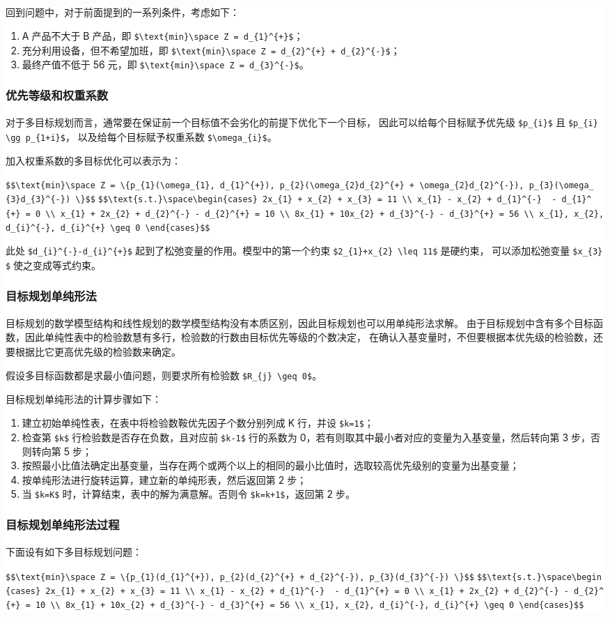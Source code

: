 回到问题中，对于前面提到的一系列条件，考虑如下：

1. A 产品不大于 B 产品，即 `$\text{min}\space Z = d_{1}^{+}$`；
2. 充分利用设备，但不希望加班，即 `$\text{min}\space Z = d_{2}^{+} + d_{2}^{-}$`；
3. 最终产值不低于 56 元，即 `$\text{min}\space Z = d_{3}^{-}$`。

### 优先等级和权重系数

对于多目标规划而言，通常要在保证前一个目标值不会劣化的前提下优化下一个目标，
因此可以给每个目标赋予优先级 `$p_{i}$` 且 `$p_{i} \gg p_{1+i}$`，
以及给每个目标赋予权重系数 `$\omega_{i}$`。

加入权重系数的多目标优化可以表示为：

`$$\text{min}\space Z = \{p_{1}(\omega_{1}, d_{1}^{+}), p_{2}(\omega_{2}d_{2}^{+} + \omega_{2}d_{2}^{-}), p_{3}(\omega_{3}d_{3}^{-}) \}$$`
`$$\text{s.t.}\space\begin{cases}
2x_{1} + x_{2} + x_{3} = 11 \\
x_{1} - x_{2} + d_{1}^{-}  - d_{1}^{+} = 0 \\
x_{1} + 2x_{2} + d_{2}^{-} - d_{2}^{+} = 10 \\
8x_{1} + 10x_{2} + d_{3}^{-} - d_{3}^{+} = 56 \\
x_{1}, x_{2}, d_{i}^{-}, d_{i}^{+} \geq 0
\end{cases}$$`

此处 `$d_{i}^{-}-d_{i}^{+}$` 起到了松弛变量的作用。模型中的第一个约束 `$2_{1}+x_{2} \leq 11$` 是硬约束，
可以添加松弛变量 `$x_{3}$` 使之变成等式约束。

### 目标规划单纯形法

目标规划的数学模型结构和线性规划的数学模型结构没有本质区别，因此目标规划也可以用单纯形法求解。
由于目标规划中含有多个目标函数，因此单纯性表中的检验数慧有多行，检验数的行数由目标优先等级的个数决定，
在确认入基变量时，不但要根据本优先级的检验数，还要根据比它更高优先级的检验数来确定。

假设多目标函数都是求最小值问题，则要求所有检验数 `$R_{j} \geq 0$`。

目标规划单纯形法的计算步骤如下：

1. 建立初始单纯性表，在表中将检验数鞍优先因子个数分别列成 K 行，并设 `$k=1$`；
2. 检查第 `$k$` 行检验数是否存在负数，且对应前 `$k-1$` 行的系数为 0，若有则取其中最小者对应的变量为入基变量，然后转向第 3 步，否则转向第 5 步；
3. 按照最小比值法确定出基变量，当存在两个或两个以上的相同的最小比值时，选取较高优先级别的变量为出基变量；
4. 按单纯形法进行旋转运算，建立新的单纯形表，然后返回第 2 步；
5. 当 `$k=K$` 时，计算结束，表中的解为满意解。否则令 `$k=k+1$`，返回第 2 步。

### 目标规划单纯形法过程

下面设有如下多目标规划问题：

`$$\text{min}\space Z = \{p_{1}(d_{1}^{+}), p_{2}(d_{2}^{+} + d_{2}^{-}), p_{3}(d_{3}^{-}) \}$$`
`$$\text{s.t.}\space\begin{cases}
2x_{1} + x_{2} + x_{3} = 11 \\
x_{1} - x_{2} + d_{1}^{-}  - d_{1}^{+} = 0 \\
x_{1} + 2x_{2} + d_{2}^{-} - d_{2}^{+} = 10 \\
8x_{1} + 10x_{2} + d_{3}^{-} - d_{3}^{+} = 56 \\
x_{1}, x_{2}, d_{i}^{-}, d_{i}^{+} \geq 0
\end{cases}$$`
